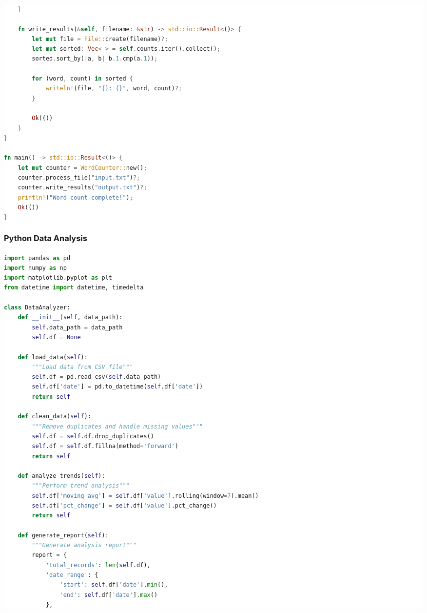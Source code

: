 ```rust
    }
    
    fn write_results(&self, filename: &str) -> std::io::Result<()> {
        let mut file = File::create(filename)?;
        let mut sorted: Vec<_> = self.counts.iter().collect();
        sorted.sort_by(|a, b| b.1.cmp(a.1));
        
        for (word, count) in sorted {
            writeln!(file, "{}: {}", word, count)?;
        }
        
        Ok(())
    }
}

fn main() -> std::io::Result<()> {
    let mut counter = WordCounter::new();
    counter.process_file("input.txt")?;
    counter.write_results("output.txt")?;
    println!("Word count complete!");
    Ok(())
}
```

### Python Data Analysis

```python
import pandas as pd
import numpy as np
import matplotlib.pyplot as plt
from datetime import datetime, timedelta

class DataAnalyzer:
    def __init__(self, data_path):
        self.data_path = data_path
        self.df = None
        
    def load_data(self):
        """Load data from CSV file"""
        self.df = pd.read_csv(self.data_path)
        self.df['date'] = pd.to_datetime(self.df['date'])
        return self
        
    def clean_data(self):
        """Remove duplicates and handle missing values"""
        self.df = self.df.drop_duplicates()
        self.df = self.df.fillna(method='forward')
        return self
        
    def analyze_trends(self):
        """Perform trend analysis"""
        self.df['moving_avg'] = self.df['value'].rolling(window=7).mean()
        self.df['pct_change'] = self.df['value'].pct_change()
        return self
        
    def generate_report(self):
        """Generate analysis report"""
        report = {
            'total_records': len(self.df),
            'date_range': {
                'start': self.df['date'].min(),
                'end': self.df['date'].max()
            },
```